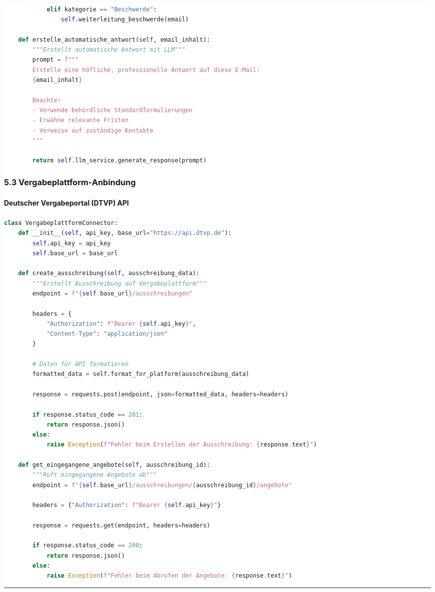 ```python
            elif kategorie == "Beschwerde":
                self.weiterleitung_beschwerde(email)
    
    def erstelle_automatische_antwort(self, email_inhalt):
        """Erstellt automatische Antwort mit LLM"""
        prompt = f"""
        Erstelle eine höfliche, professionelle Antwort auf diese E-Mail:
        {email_inhalt}
        
        Beachte:
        - Verwende behördliche Standardformulierungen
        - Erwähne relevante Fristen
        - Verweise auf zuständige Kontakte
        """
        
        return self.llm_service.generate_response(prompt)
```

### 5.3 Vergabeplattform-Anbindung

#### Deutscher Vergabeportal (DTVP) API
```python
class VergabeplattformConnector:
    def __init__(self, api_key, base_url="https://api.dtvp.de"):
        self.api_key = api_key
        self.base_url = base_url
    
    def create_ausschreibung(self, ausschreibung_data):
        """Erstellt Ausschreibung auf Vergabeplattform"""
        endpoint = f"{self.base_url}/ausschreibungen"
        
        headers = {
            "Authorization": f"Bearer {self.api_key}",
            "Content-Type": "application/json"
        }
        
        # Daten für API formatieren
        formatted_data = self.format_for_platform(ausschreibung_data)
        
        response = requests.post(endpoint, json=formatted_data, headers=headers)
        
        if response.status_code == 201:
            return response.json()
        else:
            raise Exception(f"Fehler beim Erstellen der Ausschreibung: {response.text}")
    
    def get_eingegangene_angebote(self, ausschreibung_id):
        """Ruft eingegangene Angebote ab"""
        endpoint = f"{self.base_url}/ausschreibungen/{ausschreibung_id}/angebote"
        
        headers = {"Authorization": f"Bearer {self.api_key}"}
        
        response = requests.get(endpoint, headers=headers)
        
        if response.status_code == 200:
            return response.json()
        else:
            raise Exception(f"Fehler beim Abrufen der Angebote: {response.text}")
```

---